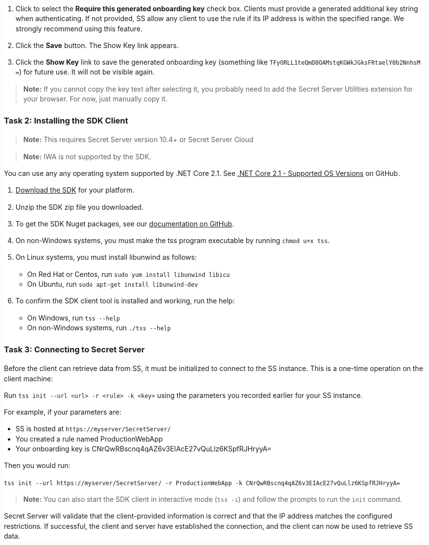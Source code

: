    1. Click to select the **Require this generated onboarding key** check box. Clients must provide a generated additional key string when authenticating. If not provided, SS allow any client to use the rule if its IP address is within the specified range. We strongly recommend using this feature.

   1. Click the **Save** button. The Show Key link appears.

   1. Click the **Show Key** link to save the generated onboarding key (something like `TFyORLL1teQmD8OAMstqKGWkJGksFRtaelY0b2NnhsM=`) for future use. It will not be visible again. 

  > **Note:** If you cannot copy the key text after selecting it, you probably need to add the Secret Server Utilities extension for your browser. For now, just manually copy it.

### Task 2: Installing the SDK Client 

>  **Note:** This requires Secret Server version 10.4+ or Secret Server Cloud

> **Note:** IWA is not supported by the SDK.

You can use any any operating system supported by .NET Core 2.1. See [.NET Core 2.1 - Supported OS Versions](https://github.com/dotnet/core/blob/master/release-notes/2.1/2.1-supported-os.md) on GitHub.

1. [Download the SDK](../sdk-downloads/index.md) for your platform.
1. Unzip the SDK zip file you downloaded.
1. To get the SDK Nuget packages, see our [documentation on GitHub](https://github.com/thycotic/sdk-documentation).
1. On non-Windows systems, you must make the tss program executable by running `chmod u+x tss`.
1. On Linux systems, you must install libunwind as follows:
   - On Red Hat or Centos, run `sudo yum install libunwind libicu`
   - On Ubuntu, run `sudo apt-get install libunwind-dev`
   
1. To confirm the SDK client tool is installed and working, run the help:
   - On Windows, run `tss --help` 
   - On non-Windows systems, run `./tss --help` 

### Task 3: Connecting to Secret Server

Before the client can retrieve data from SS, it must be initialized to connect to the SS instance. This is a one-time operation on the client machine: 

Run `tss init --url <url> -r <rule> -k <key>` using the parameters you recorded earlier for your SS instance.

For example, if your parameters are:

- SS is hosted at `https://myserver/SecretServer/`
- You created a rule named ProductionWebApp
- Your onboarding key is CNrQwRBscnq4qAZ6v3EIAcE27vQuLlz6KSpfRJHryyA=

Then you would run: 

`tss init --url https://myserver/SecretServer/ -r ProductionWebApp -k CNrQwRBscnq4qAZ6v3EIAcE27vQuLlz6KSpfRJHryyA=`

> **Note:** You can also start the SDK client in interactive mode (`tss -i`) and follow the prompts to run the `init` command.

Secret Server will validate that the client-provided information is correct and that the IP address matches the configured restrictions. If successful, the client and server have established the connection, and the client can now be used to retrieve SS data.

